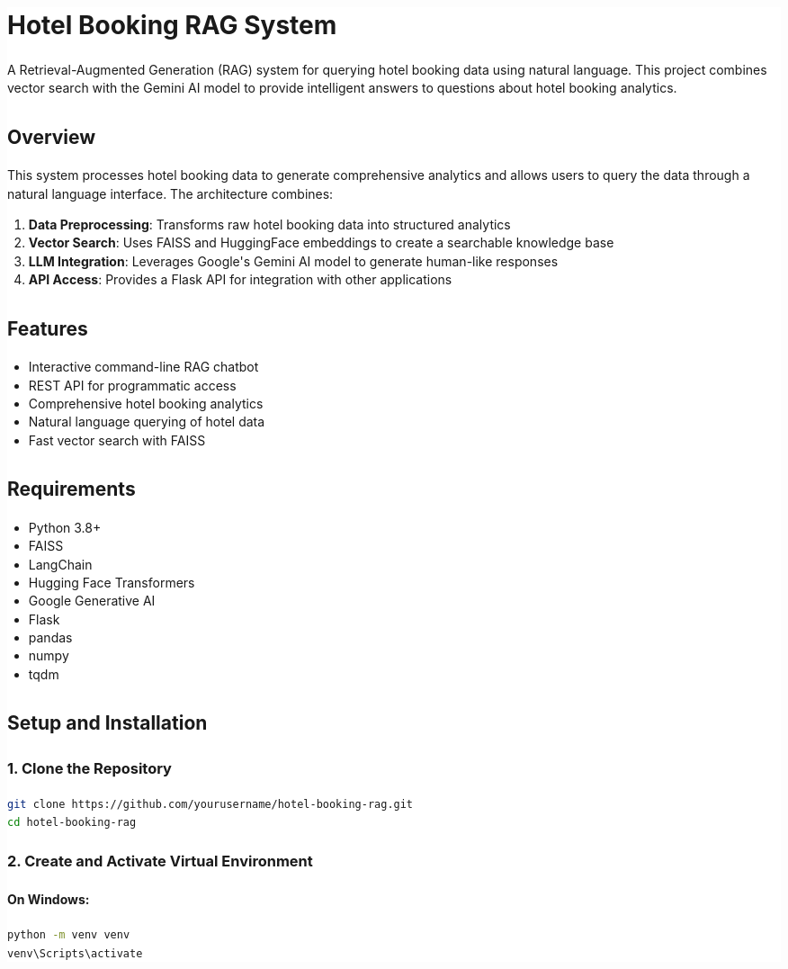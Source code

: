 # Hotel Booking RAG System

A Retrieval-Augmented Generation (RAG) system for querying hotel booking data using natural language. This project combines vector search with the Gemini AI model to provide intelligent answers to questions about hotel booking analytics.

## Overview

This system processes hotel booking data to generate comprehensive analytics and allows users to query the data through a natural language interface. The architecture combines:

1. **Data Preprocessing**: Transforms raw hotel booking data into structured analytics
2. **Vector Search**: Uses FAISS and HuggingFace embeddings to create a searchable knowledge base
3. **LLM Integration**: Leverages Google's Gemini AI model to generate human-like responses
4. **API Access**: Provides a Flask API for integration with other applications

## Features

- Interactive command-line RAG chatbot
- REST API for programmatic access
- Comprehensive hotel booking analytics
- Natural language querying of hotel data
- Fast vector search with FAISS

## Requirements

- Python 3.8+
- FAISS
- LangChain
- Hugging Face Transformers
- Google Generative AI
- Flask
- pandas
- numpy
- tqdm

## Setup and Installation

### 1. Clone the Repository

```bash
git clone https://github.com/yourusername/hotel-booking-rag.git
cd hotel-booking-rag
```

### 2. Create and Activate Virtual Environment

#### On Windows:
```bash
python -m venv venv
venv\Scripts\activate
```
